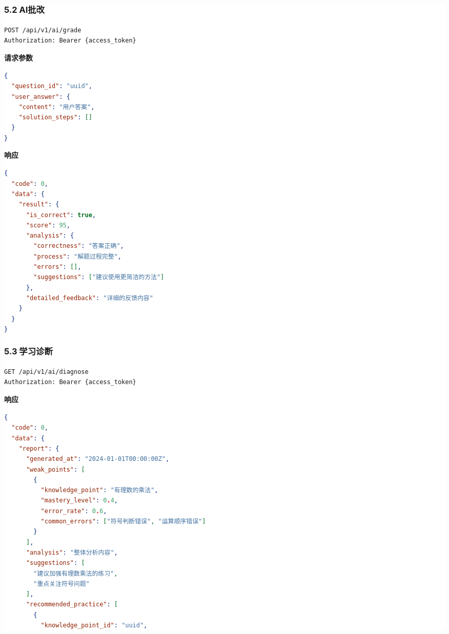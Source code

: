 ### 5.2 AI批改
```
POST /api/v1/ai/grade
Authorization: Bearer {access_token}
```

**请求参数**
```json
{
  "question_id": "uuid",
  "user_answer": {
    "content": "用户答案",
    "solution_steps": []
  }
}
```

**响应**
```json
{
  "code": 0,
  "data": {
    "result": {
      "is_correct": true,
      "score": 95,
      "analysis": {
        "correctness": "答案正确",
        "process": "解题过程完整",
        "errors": [],
        "suggestions": ["建议使用更简洁的方法"]
      },
      "detailed_feedback": "详细的反馈内容"
    }
  }
}
```

### 5.3 学习诊断
```
GET /api/v1/ai/diagnose
Authorization: Bearer {access_token}
```

**响应**
```json
{
  "code": 0,
  "data": {
    "report": {
      "generated_at": "2024-01-01T00:00:00Z",
      "weak_points": [
        {
          "knowledge_point": "有理数的乘法",
          "mastery_level": 0.4,
          "error_rate": 0.6,
          "common_errors": ["符号判断错误", "运算顺序错误"]
        }
      ],
      "analysis": "整体分析内容",
      "suggestions": [
        "建议加强有理数乘法的练习",
        "重点关注符号问题"
      ],
      "recommended_practice": [
        {
          "knowledge_point_id": "uuid",
```